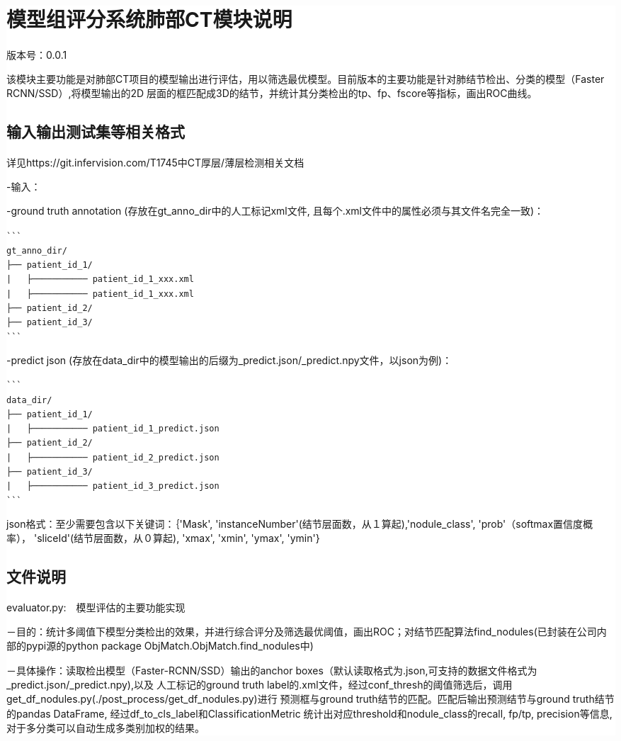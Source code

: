 # 模型组评分系统肺部CT模块说明

版本号：0.0.1

该模块主要功能是对肺部CT项目的模型输出进行评估，用以筛选最优模型。目前版本的主要功能是针对肺结节检出、分类的模型（Faster RCNN/SSD）,将模型输出的2D
层面的框匹配成3D的结节，并统计其分类检出的tp、fp、fscore等指标，画出ROC曲线。

## 输入输出测试集等相关格式
详见https://git.infervision.com/T1745中CT厚层/薄层检测相关文档

-输入：

 -ground truth annotation (存放在gt_anno_dir中的人工标记xml文件, 且每个.xml文件中的<filename>属性必须与其文件名完全一致)：
 
    ```
    gt_anno_dir/
    ├── patient_id_1/
    |   ├─────────── patient_id_1_xxx.xml
    |   ├─────────── patient_id_1_xxx.xml
    ├── patient_id_2/
    ├── patient_id_3/
    ```  
 -predict json (存放在data_dir中的模型输出的后缀为_predict.json/_predict.npy文件，以json为例)：
    
    ```
    data_dir/
    ├── patient_id_1/
    |   ├─────────── patient_id_1_predict.json
    ├── patient_id_2/
    |   ├─────────── patient_id_2_predict.json
    ├── patient_id_3/
    |   ├─────────── patient_id_3_predict.json
    ```  
 json格式：至少需要包含以下关键词：｛'Mask', 'instanceNumber'(结节层面数，从１算起),'nodule_class', 'prob'（softmax置信度概率），
 'sliceId'(结节层面数，从０算起), 'xmax', 'xmin', 'ymax', 'ymin'} 

## 文件说明
evaluator.py:　模型评估的主要功能实现 

－目的：统计多阈值下模型分类检出的效果，并进行综合评分及筛选最优阈值，画出ROC；对结节匹配算法find_nodules(已封装在公司内部的pypi源的python package
ObjMatch.ObjMatch.find_nodules中)

－具体操作：读取检出模型（Faster-RCNN/SSD）输出的anchor boxes（默认读取格式为.json,可支持的数据文件格式为_predict.json/_predict.npy),以及
人工标记的ground truth label的.xml文件，经过conf_thresh的阈值筛选后，调用get_df_nodules.py(./post_process/get_df_nodules.py)进行
预测框与ground truth结节的匹配。匹配后输出预测结节与ground truth结节的pandas DataFrame, 经过df_to_cls_label和ClassificationMetric
统计出对应threshold和nodule_class的recall, fp/tp, precision等信息,对于多分类可以自动生成多类别加权的结果。
